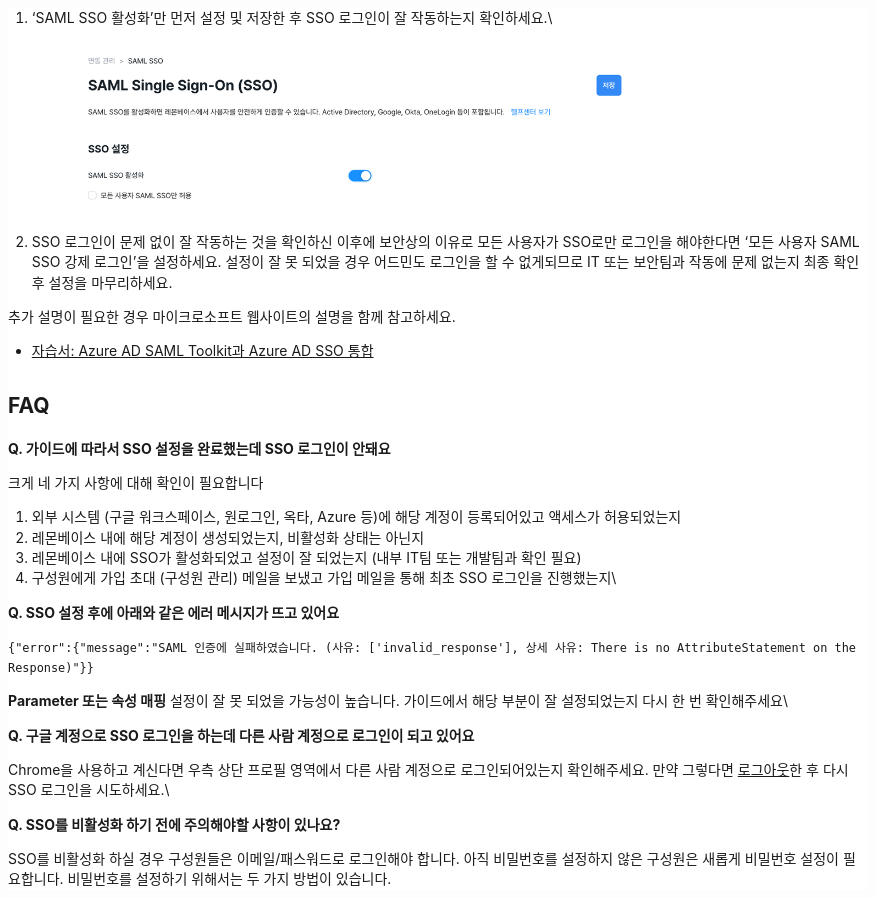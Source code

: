 1.  ‘SAML SSO 활성화’만 먼저 설정 및 저장한 후 SSO 로그인이 잘 작동하는지 확인하세요.\


    <figure><img src="../../../.gitbook/assets/image (249).png" alt="" width="563"><figcaption></figcaption></figure>
2. SSO 로그인이 문제 없이 잘 작동하는 것을 확인하신 이후에 보안상의 이유로 모든 사용자가 SSO로만 로그인을 해야한다면 ‘모든 사용자 SAML SSO 강제 로그인’을 설정하세요. 설정이 잘 못 되었을 경우 어드민도 로그인을 할 수 없게되므로 IT 또는 보안팀과 작동에 문제 없는지 최종 확인 후 설정을 마무리하세요.

추가 설명이 필요한 경우 마이크로소프트 웹사이트의 설명을 함께 참고하세요.

* [자습서: Azure AD SAML Toolkit과 Azure AD SSO 통합](https://learn.microsoft.com/ko-kr/azure/active-directory/saas-apps/saml-toolkit-tutorial)





## FAQ <a href="#sso-faq" id="sso-faq"></a>

**Q. 가이드에 따라서 SSO 설정을 완료했는데 SSO 로그인이 안돼요**

크게 네 가지 사항에 대해 확인이 필요합니다

1. 외부 시스템 (구글 워크스페이스, 원로그인, 옥타, Azure 등)에 해당 계정이 등록되어있고 액세스가 허용되었는지
2. 레몬베이스 내에 해당 계정이 생성되었는지, 비활성화 상태는 아닌지
3. 레몬베이스 내에 SSO가 활성화되었고 설정이 잘 되었는지 (내부 IT팀 또는 개발팀과 확인 필요)
4. 구성원에게 가입 초대 (구성원 관리) 메일을 보냈고 가입 메일을 통해 최초 SSO 로그인을 진행했는지\


**Q. SSO 설정 후에 아래와 같은 에러 메시지가 뜨고 있어요**

`{"error":{"message":"SAML 인증에 실패하였습니다. (사유: ['invalid_response'], 상세 사유: There is no AttributeStatement on the Response)"}}`

**Parameter 또는 속성 매핑** 설정이 잘 못 되었을 가능성이 높습니다. 가이드에서 해당 부분이 잘 설정되었는지 다시 한 번 확인해주세요\


**Q. 구글 계정으로 SSO 로그인을 하는데 다른 사람 계정으로 로그인이 되고 있어요**

Chrome을 사용하고 계신다면 우측 상단 프로필 영역에서 다른 사람 계정으로 로그인되어있는지 확인해주세요. 만약 그렇다면 [로그아웃](https://support.google.com/chrome/answer/9159867?hl=ko-GB\&co=GENIE.Platform%3DDesktop)한 후 다시 SSO 로그인을 시도하세요.\


**Q. SSO를 비활성화 하기 전에 주의해야할 사항이 있나요?**

SSO를 비활성화 하실 경우 구성원들은 이메일/패스워드로 로그인해야 합니다. 아직 비밀번호를 설정하지 않은 구성원은 새롭게 비밀번호 설정이 필요합니다. 비밀번호를 설정하기 위해서는 두 가지 방법이 있습니다.
